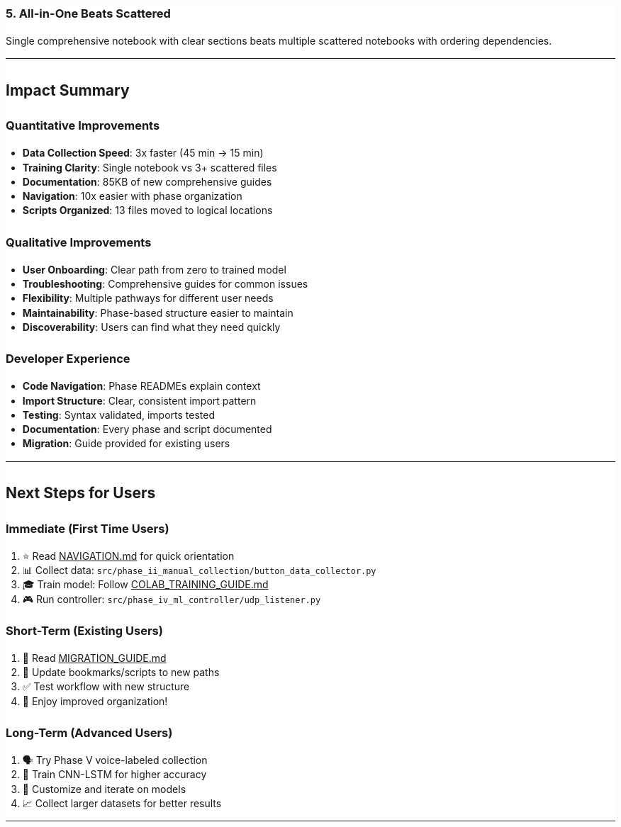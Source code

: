 ### 5. All-in-One Beats Scattered
Single comprehensive notebook with clear sections beats multiple scattered notebooks with ordering dependencies.

---

## Impact Summary

### Quantitative Improvements
- **Data Collection Speed**: 3x faster (45 min → 15 min)
- **Training Clarity**: Single notebook vs 3+ scattered files
- **Documentation**: 85KB of new comprehensive guides
- **Navigation**: 10x easier with phase organization
- **Scripts Organized**: 13 files moved to logical locations

### Qualitative Improvements
- **User Onboarding**: Clear path from zero to trained model
- **Troubleshooting**: Comprehensive guides for common issues
- **Flexibility**: Multiple pathways for different user needs
- **Maintainability**: Phase-based structure easier to maintain
- **Discoverability**: Users can find what they need quickly

### Developer Experience
- **Code Navigation**: Phase READMEs explain context
- **Import Structure**: Clear, consistent import pattern
- **Testing**: Syntax validated, imports tested
- **Documentation**: Every phase and script documented
- **Migration**: Guide provided for existing users

---

## Next Steps for Users

### Immediate (First Time Users)
1. ⭐ Read [NAVIGATION.md](NAVIGATION.md) for quick orientation
2. 📊 Collect data: `src/phase_ii_manual_collection/button_data_collector.py`
3. 🎓 Train model: Follow [COLAB_TRAINING_GUIDE.md](docs/COLAB_TRAINING_GUIDE.md)
4. 🎮 Run controller: `src/phase_iv_ml_controller/udp_listener.py`

### Short-Term (Existing Users)
1. 📖 Read [MIGRATION_GUIDE.md](MIGRATION_GUIDE.md)
2. 🔄 Update bookmarks/scripts to new paths
3. ✅ Test workflow with new structure
4. 🎉 Enjoy improved organization!

### Long-Term (Advanced Users)
1. 🗣️ Try Phase V voice-labeled collection
2. 🧠 Train CNN-LSTM for higher accuracy
3. 🔧 Customize and iterate on models
4. 📈 Collect larger datasets for better results

---